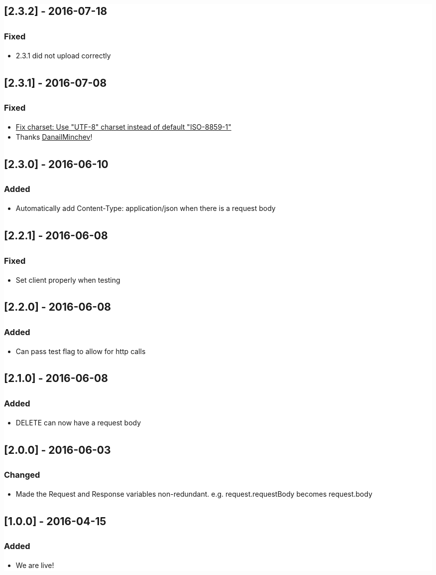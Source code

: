 ## [2.3.2] - 2016-07-18
### Fixed
- 2.3.1 did not upload correctly

## [2.3.1] - 2016-07-08
### Fixed
- [Fix charset: Use "UTF-8" charset instead of default "ISO-8859-1"](https://github.com/sendgrid/java-http-client/pull/5)
- Thanks [DanailMinchev](https://github.com/DanailMinchev)!

## [2.3.0] - 2016-06-10
### Added
- Automatically add Content-Type: application/json when there is a request body

## [2.2.1] - 2016-06-08
### Fixed
- Set client properly when testing

## [2.2.0] - 2016-06-08
### Added
- Can pass test flag to allow for http calls

## [2.1.0] - 2016-06-08
### Added
- DELETE can now have a request body

## [2.0.0] - 2016-06-03
### Changed
- Made the Request and Response variables non-redundant. e.g. request.requestBody becomes request.body

## [1.0.0] - 2016-04-15
### Added
- We are live!
